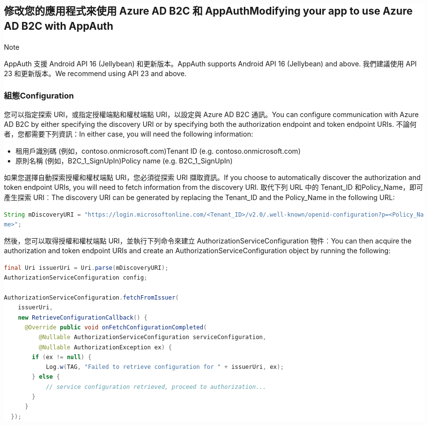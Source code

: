 ## <a name="modifying-your-app-to-use-azure-ad-b2c-with-appauth"></a><span data-ttu-id="ff9c4-146">修改您的應用程式來使用 Azure AD B2C 和 AppAuth</span><span class="sxs-lookup"><span data-stu-id="ff9c4-146">Modifying your app to use Azure AD B2C with AppAuth</span></span>

> [!NOTE]
> <span data-ttu-id="ff9c4-147">AppAuth 支援 Android API 16 (Jellybean) 和更新版本。</span><span class="sxs-lookup"><span data-stu-id="ff9c4-147">AppAuth supports Android API 16 (Jellybean) and above.</span></span> <span data-ttu-id="ff9c4-148">我們建議使用 API 23 和更新版本。</span><span class="sxs-lookup"><span data-stu-id="ff9c4-148">We recommend using API 23 and above.</span></span>
>

### <a name="configuration"></a><span data-ttu-id="ff9c4-149">組態</span><span class="sxs-lookup"><span data-stu-id="ff9c4-149">Configuration</span></span>

<span data-ttu-id="ff9c4-150">您可以指定探索 URI，或指定授權端點和權杖端點 URI，以設定與 Azure AD B2C 通訊。</span><span class="sxs-lookup"><span data-stu-id="ff9c4-150">You can configure communication with Azure AD B2C by either specifying the discovery URI or by specifying both the authorization endpoint and token endpoint URIs.</span></span> <span data-ttu-id="ff9c4-151">不論何者，您都需要下列資訊：</span><span class="sxs-lookup"><span data-stu-id="ff9c4-151">In either case, you will need the following information:</span></span>

* <span data-ttu-id="ff9c4-152">租用戶識別碼 (例如，contoso.onmicrosoft.com)</span><span class="sxs-lookup"><span data-stu-id="ff9c4-152">Tenant ID (e.g. contoso.onmicrosoft.com)</span></span>
* <span data-ttu-id="ff9c4-153">原則名稱 (例如，B2C\_1\_SignUpIn)</span><span class="sxs-lookup"><span data-stu-id="ff9c4-153">Policy name (e.g. B2C\_1\_SignUpIn)</span></span>

<span data-ttu-id="ff9c4-154">如果您選擇自動探索授權和權杖端點 URI，您必須從探索 URI 擷取資訊。</span><span class="sxs-lookup"><span data-stu-id="ff9c4-154">If you choose to automatically discover the authorization and token endpoint URIs, you will need to fetch information from the discovery URI.</span></span> <span data-ttu-id="ff9c4-155">取代下列 URL 中的 Tenant\_ID 和Policy\_Name，即可產生探索 URI︰</span><span class="sxs-lookup"><span data-stu-id="ff9c4-155">The discovery URI can be generated by replacing the Tenant\_ID and the Policy\_Name in the following URL:</span></span>

```java
String mDiscoveryURI = "https://login.microsoftonline.com/<Tenant_ID>/v2.0/.well-known/openid-configuration?p=<Policy_Name>";
```

<span data-ttu-id="ff9c4-156">然後，您可以取得授權和權杖端點 URI，並執行下列命令來建立 AuthorizationServiceConfiguration 物件︰</span><span class="sxs-lookup"><span data-stu-id="ff9c4-156">You can then acquire the authorization and token endpoint URIs and create an AuthorizationServiceConfiguration object by running the following:</span></span>

```java
final Uri issuerUri = Uri.parse(mDiscoveryURI);
AuthorizationServiceConfiguration config;

AuthorizationServiceConfiguration.fetchFromIssuer(
    issuerUri,
    new RetrieveConfigurationCallback() {
      @Override public void onFetchConfigurationCompleted(
          @Nullable AuthorizationServiceConfiguration serviceConfiguration,
          @Nullable AuthorizationException ex) {
        if (ex != null) {
            Log.w(TAG, "Failed to retrieve configuration for " + issuerUri, ex);
        } else {
            // service configuration retrieved, proceed to authorization...
        }
      }
  });
```
